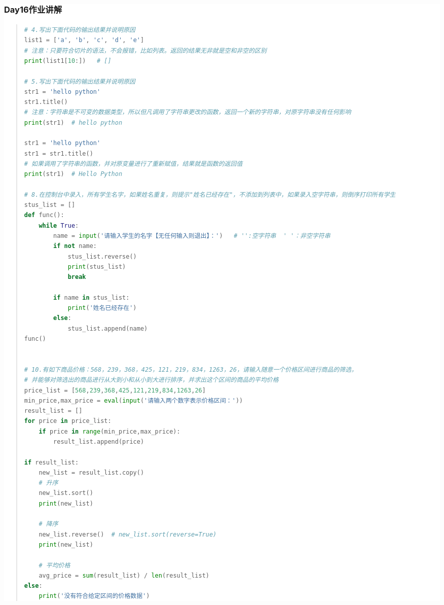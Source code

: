### Day16作业讲解

> ```Python
> # 4.写出下面代码的输出结果并说明原因
> list1 = ['a', 'b', 'c', 'd', 'e']
> # 注意：只要符合切片的语法，不会报错，比如列表。返回的结果无非就是空和非空的区别
> print(list1[10:])   # []
> 
> # 5.写出下面代码的输出结果并说明原因
> str1 = 'hello python'
> str1.title()
> # 注意：字符串是不可变的数据类型，所以但凡调用了字符串更改的函数，返回一个新的字符串，对原字符串没有任何影响
> print(str1)  # hello python
> 
> str1 = 'hello python'
> str1 = str1.title()
> # 如果调用了字符串的函数，并对原变量进行了重新赋值，结果就是函数的返回值
> print(str1)  # Hello Python
> 
> # 8.在控制台中录入，所有学生名字，如果姓名重复，则提示"姓名已经存在"，不添加到列表中，如果录入空字符串，则倒序打印所有学生
> stus_list = []
> def func():
>     while True:
>         name = input('请输入学生的名字【无任何输入则退出】：')   # '':空字符串  ' '：非空字符串
>         if not name:
>             stus_list.reverse()
>             print(stus_list)
>             break
> 
>         if name in stus_list:
>             print('姓名已经存在')
>         else:
>             stus_list.append(name)
> func()
> 
> 
> # 10.有如下商品价格：568，239，368，425，121，219，834，1263，26，请输入随意一个价格区间进行商品的筛选，
> # 并能够对筛选出的商品进行从大到小和从小到大进行排序，并求出这个区间的商品的平均价格
> price_list = [568,239,368,425,121,219,834,1263,26]
> min_price,max_price = eval(input('请输入两个数字表示价格区间：'))
> result_list = []
> for price in price_list:
>     if price in range(min_price,max_price):
>         result_list.append(price)
> 
> if result_list:
>     new_list = result_list.copy()
>     # 升序
>     new_list.sort()
>     print(new_list)
> 
>     # 降序
>     new_list.reverse()  # new_list.sort(reverse=True)
>     print(new_list)
> 
>     # 平均价格
>     avg_price = sum(result_list) / len(result_list)
> else:
>     print('没有符合给定区间的价格数据')
> ```
